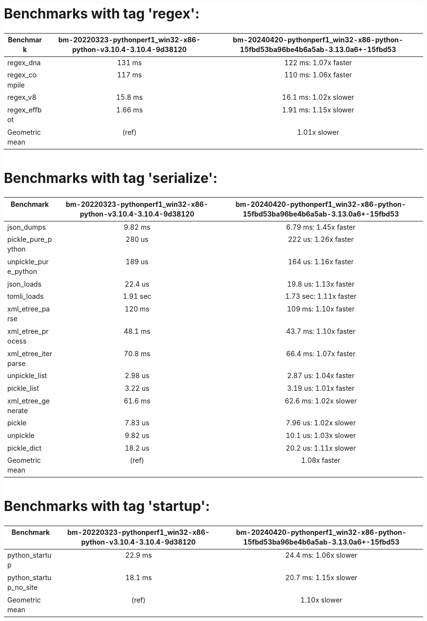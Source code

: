 Benchmarks with tag 'regex':
============================

| Benchmark      | bm-20220323-pythonperf1_win32-x86-python-v3.10.4-3.10.4-9d38120 | bm-20240420-pythonperf1_win32-x86-python-15fbd53ba96be4b6a5ab-3.13.0a6+-15fbd53 |
|----------------|:---------------------------------------------------------------:|:-------------------------------------------------------------------------------:|
| regex_dna      | 131 ms                                                          | 122 ms: 1.07x faster                                                            |
| regex_compile  | 117 ms                                                          | 110 ms: 1.06x faster                                                            |
| regex_v8       | 15.8 ms                                                         | 16.1 ms: 1.02x slower                                                           |
| regex_effbot   | 1.66 ms                                                         | 1.91 ms: 1.15x slower                                                           |
| Geometric mean | (ref)                                                           | 1.01x slower                                                                    |

Benchmarks with tag 'serialize':
================================

| Benchmark            | bm-20220323-pythonperf1_win32-x86-python-v3.10.4-3.10.4-9d38120 | bm-20240420-pythonperf1_win32-x86-python-15fbd53ba96be4b6a5ab-3.13.0a6+-15fbd53 |
|----------------------|:---------------------------------------------------------------:|:-------------------------------------------------------------------------------:|
| json_dumps           | 9.82 ms                                                         | 6.79 ms: 1.45x faster                                                           |
| pickle_pure_python   | 280 us                                                          | 222 us: 1.26x faster                                                            |
| unpickle_pure_python | 189 us                                                          | 164 us: 1.16x faster                                                            |
| json_loads           | 22.4 us                                                         | 19.8 us: 1.13x faster                                                           |
| tomli_loads          | 1.91 sec                                                        | 1.73 sec: 1.11x faster                                                          |
| xml_etree_parse      | 120 ms                                                          | 109 ms: 1.10x faster                                                            |
| xml_etree_process    | 48.1 ms                                                         | 43.7 ms: 1.10x faster                                                           |
| xml_etree_iterparse  | 70.8 ms                                                         | 66.4 ms: 1.07x faster                                                           |
| unpickle_list        | 2.98 us                                                         | 2.87 us: 1.04x faster                                                           |
| pickle_list          | 3.22 us                                                         | 3.19 us: 1.01x faster                                                           |
| xml_etree_generate   | 61.6 ms                                                         | 62.6 ms: 1.02x slower                                                           |
| pickle               | 7.83 us                                                         | 7.96 us: 1.02x slower                                                           |
| unpickle             | 9.82 us                                                         | 10.1 us: 1.03x slower                                                           |
| pickle_dict          | 18.2 us                                                         | 20.2 us: 1.11x slower                                                           |
| Geometric mean       | (ref)                                                           | 1.08x faster                                                                    |

Benchmarks with tag 'startup':
==============================

| Benchmark              | bm-20220323-pythonperf1_win32-x86-python-v3.10.4-3.10.4-9d38120 | bm-20240420-pythonperf1_win32-x86-python-15fbd53ba96be4b6a5ab-3.13.0a6+-15fbd53 |
|------------------------|:---------------------------------------------------------------:|:-------------------------------------------------------------------------------:|
| python_startup         | 22.9 ms                                                         | 24.4 ms: 1.06x slower                                                           |
| python_startup_no_site | 18.1 ms                                                         | 20.7 ms: 1.15x slower                                                           |
| Geometric mean         | (ref)                                                           | 1.10x slower                                                                    |
